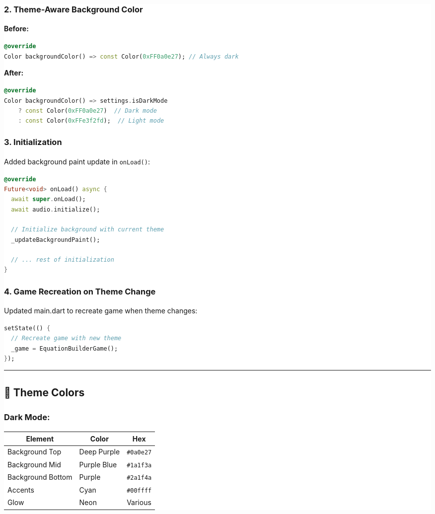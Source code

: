 ### 2. **Theme-Aware Background Color**

**Before:**
```dart
@override
Color backgroundColor() => const Color(0xFF0a0e27); // Always dark
```

**After:**
```dart
@override
Color backgroundColor() => settings.isDarkMode 
    ? const Color(0xFF0a0e27)  // Dark mode
    : const Color(0xFFe3f2fd);  // Light mode
```

### 3. **Initialization**

Added background paint update in `onLoad()`:
```dart
@override
Future<void> onLoad() async {
  await super.onLoad();
  await audio.initialize();
  
  // Initialize background with current theme
  _updateBackgroundPaint();
  
  // ... rest of initialization
}
```

### 4. **Game Recreation on Theme Change**

Updated main.dart to recreate game when theme changes:
```dart
setState(() {
  // Recreate game with new theme
  _game = EquationBuilderGame();
});
```

---

## 🎨 Theme Colors

### **Dark Mode:**
| Element | Color | Hex |
|---------|-------|-----|
| Background Top | Deep Purple | `#0a0e27` |
| Background Mid | Purple Blue | `#1a1f3a` |
| Background Bottom | Purple | `#2a1f4a` |
| Accents | Cyan | `#00ffff` |
| Glow | Neon | Various |
